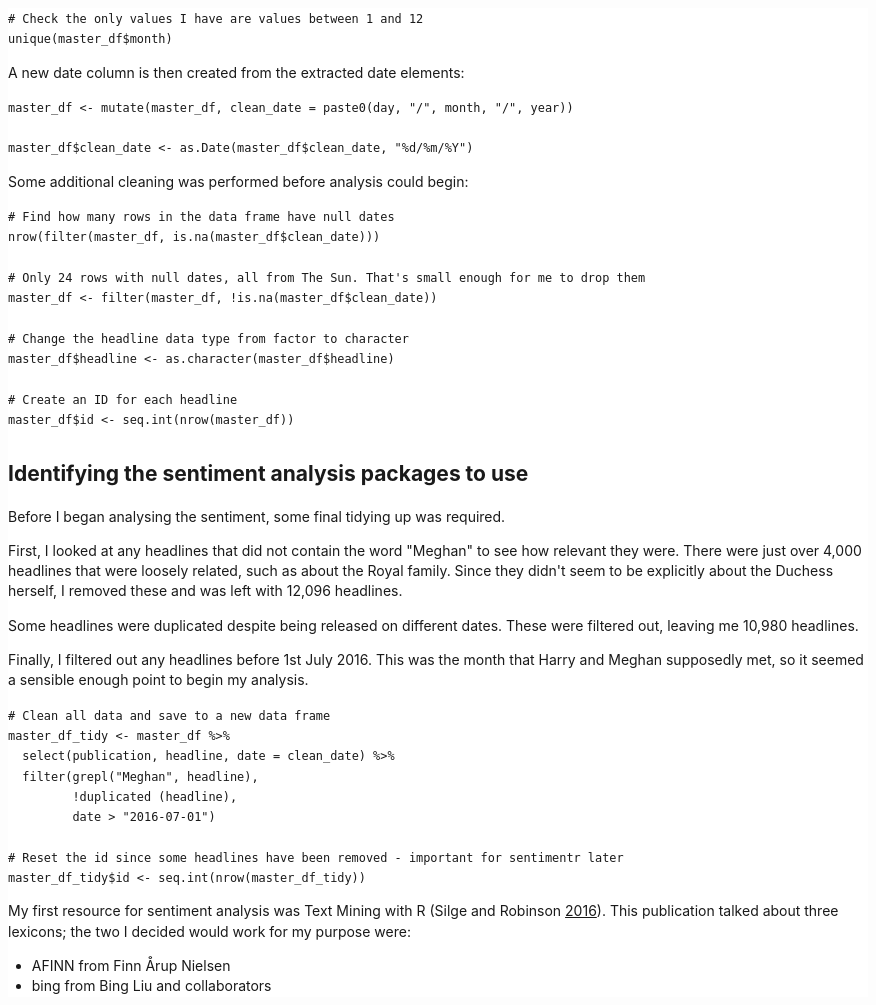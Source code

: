 ```{r}
# Check the only values I have are values between 1 and 12
unique(master_df$month)
```

A new date column is then created from the extracted date elements:
```{r}
master_df <- mutate(master_df, clean_date = paste0(day, "/", month, "/", year))

master_df$clean_date <- as.Date(master_df$clean_date, "%d/%m/%Y")
```

Some additional cleaning was performed before analysis could begin:
```{r}
# Find how many rows in the data frame have null dates
nrow(filter(master_df, is.na(master_df$clean_date)))

# Only 24 rows with null dates, all from The Sun. That's small enough for me to drop them
master_df <- filter(master_df, !is.na(master_df$clean_date))

# Change the headline data type from factor to character
master_df$headline <- as.character(master_df$headline)

# Create an ID for each headline
master_df$id <- seq.int(nrow(master_df))
```

## Identifying the sentiment analysis packages to use
Before I began analysing the sentiment, some final tidying up was required.

First, I looked at any headlines that did not contain the word "Meghan" to see how relevant they were. There were just over 4,000 headlines that were loosely related, such as about the Royal family. Since they didn't seem to be explicitly about the Duchess herself, I removed these and was left with 12,096 headlines.

Some headlines were duplicated despite being released on different dates. These were filtered out, leaving me 10,980 headlines.

Finally, I filtered out any headlines before 1st July 2016. This was the month that Harry and Meghan supposedly met, so it seemed a sensible enough point to begin my analysis.
```{r}
# Clean all data and save to a new data frame
master_df_tidy <- master_df %>% 
  select(publication, headline, date = clean_date) %>% 
  filter(grepl("Meghan", headline),
         !duplicated (headline),
         date > "2016-07-01")

# Reset the id since some headlines have been removed - important for sentimentr later
master_df_tidy$id <- seq.int(nrow(master_df_tidy))
```

My first resource for sentiment analysis was Text Mining with R (Silge and Robinson [2016](https://www.tidytextmining.com/)). This publication talked about three lexicons; the two I decided would work for my purpose were:
* AFINN from Finn Årup Nielsen
* bing from Bing Liu and collaborators
